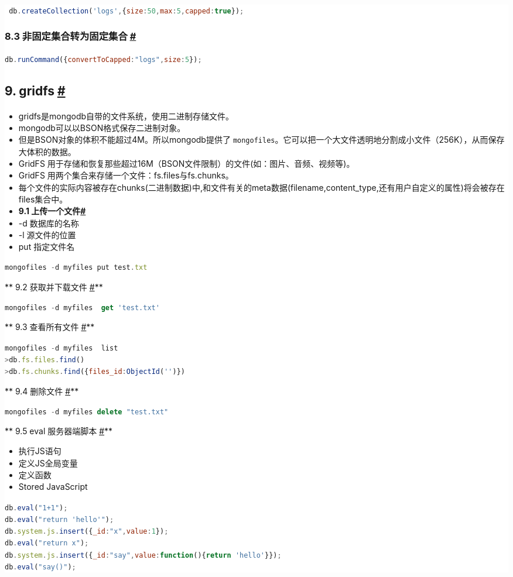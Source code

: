 ```js
 db.createCollection('logs',{size:50,max:5,capped:true});
```

### 8.3 非固定集合转为固定集合 [#](#t3483-非固定集合转为固定集合)

```js
db.runCommand({convertToCapped:"logs",size:5});
```

## 9. gridfs [#](#t359-gridfs)

* gridfs是mongodb自带的文件系统，使用二进制存储文件。
* mongodb可以以BSON格式保存二进制对象。
* 但是BSON对象的体积不能超过4M。所以mongodb提供了 `mongofiles`。它可以把一个大文件透明地分割成小文件（256K），从而保存大体积的数据。
* GridFS 用于存储和恢复那些超过16M（BSON文件限制）的文件(如：图片、音频、视频等)。
* GridFS 用两个集合来存储一个文件：fs.files与fs.chunks。
* 每个文件的实际内容被存在chunks(二进制数据)中,和文件有关的meta数据(filename,content_type,还有用户自定义的属性)将会被存在files集合中。
* **9.1 上传一个文件[#](#t3691-上传一个文件)**
* -d 数据库的名称
* -l 源文件的位置
* put 指定文件名

```js
mongofiles -d myfiles put test.txt
```

**  9.2 获取并下载文件 [#](#t3792-获取并下载文件)**

```js
mongofiles -d myfiles  get 'test.txt'
```

**  9.3 查看所有文件 [#](#t3893-查看所有文件)**

```js
mongofiles -d myfiles  list
>db.fs.files.find()
>db.fs.chunks.find({files_id:ObjectId('')})
```

**  9.4 删除文件 [#](#t3994-删除文件)**

```js
mongofiles -d myfiles delete "test.txt"
```

**  9.5 eval 服务器端脚本 [#](#t4095-eval-服务器端脚本)**

* 执行JS语句
* 定义JS全局变量
* 定义函数
* Stored JavaScript

```js
db.eval("1+1");
db.eval("return 'hello'");
db.system.js.insert({_id:"x",value:1});
db.eval("return x");
db.system.js.insert({_id:"say",value:function(){return 'hello'}});
db.eval("say()");
```
